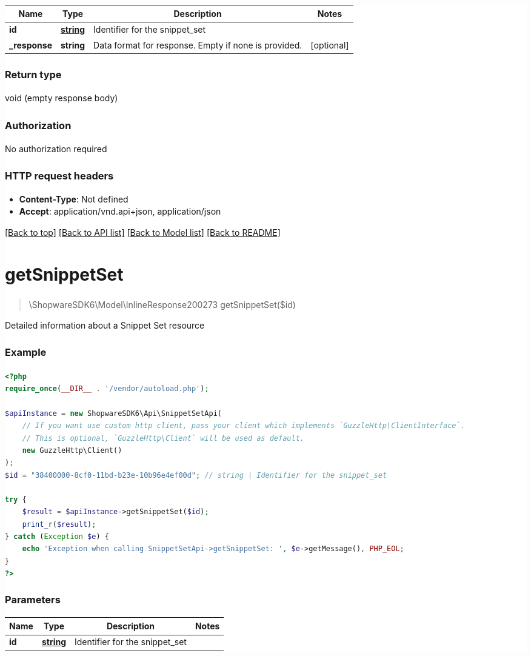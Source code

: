 Name | Type | Description  | Notes
------------- | ------------- | ------------- | -------------
 **id** | [**string**](../Model/.md)| Identifier for the snippet_set |
 **_response** | **string**| Data format for response. Empty if none is provided. | [optional]

### Return type

void (empty response body)

### Authorization

No authorization required

### HTTP request headers

 - **Content-Type**: Not defined
 - **Accept**: application/vnd.api+json, application/json

[[Back to top]](#) [[Back to API list]](../../README.md#documentation-for-api-endpoints) [[Back to Model list]](../../README.md#documentation-for-models) [[Back to README]](../../README.md)

# **getSnippetSet**
> \ShopwareSDK6\Model\InlineResponse200273 getSnippetSet($id)

Detailed information about a Snippet Set resource

### Example
```php
<?php
require_once(__DIR__ . '/vendor/autoload.php');

$apiInstance = new ShopwareSDK6\Api\SnippetSetApi(
    // If you want use custom http client, pass your client which implements `GuzzleHttp\ClientInterface`.
    // This is optional, `GuzzleHttp\Client` will be used as default.
    new GuzzleHttp\Client()
);
$id = "38400000-8cf0-11bd-b23e-10b96e4ef00d"; // string | Identifier for the snippet_set

try {
    $result = $apiInstance->getSnippetSet($id);
    print_r($result);
} catch (Exception $e) {
    echo 'Exception when calling SnippetSetApi->getSnippetSet: ', $e->getMessage(), PHP_EOL;
}
?>
```

### Parameters

Name | Type | Description  | Notes
------------- | ------------- | ------------- | -------------
 **id** | [**string**](../Model/.md)| Identifier for the snippet_set |
